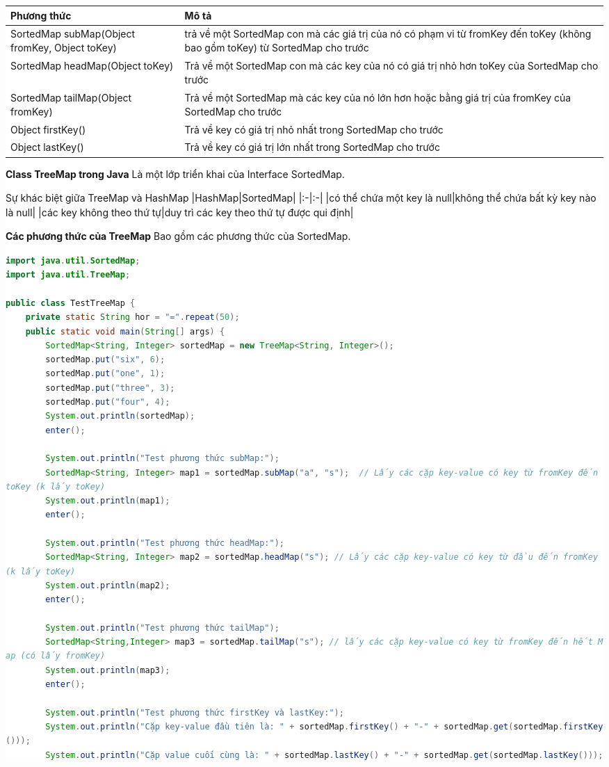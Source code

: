 |Phương thức|Mô tả|
|:-|:-|
|SortedMap subMap(Object fromKey, Object toKey)|trả về một SortedMap con mà các giá trị của nó có phạm vi từ fromKey đến toKey (không bao gồm toKey) từ SortedMap cho trước|
|SortedMap headMap(Object toKey)|Trả về một SortedMap con mà các key của nó có giá trị nhỏ hơn toKey của SortedMap cho trước|
|SortedMap tailMap(Object fromKey)|Trả về một SortedMap mà các key của nó lớn hơn hoặc bằng giá trị của fromKey của SortedMap cho trước|
|Object firstKey()|Trả về key có giá trị nhỏ nhất trong SortedMap cho trước|
|Object lastKey()|Trả về key có giá trị lớn nhất trong SortedMap cho trước|

**Class TreeMap trong Java**
Là một lớp triển khai của Interface SortedMap.

Sự khác biệt giữa TreeMap và HashMap
|HashMap|SortedMap|
|:-|:-|
|có thể chứa một key là null|không thể chứa bất kỳ key nào là null|
|các key không theo thứ tự|duy trì các key theo thứ tự được qui định|   

**Các phương thức của TreeMap**
Bao gồm các phương thức của SortedMap.
```java
import java.util.SortedMap;
import java.util.TreeMap;

public class TestTreeMap {
    private static String hor = "=".repeat(50);
    public static void main(String[] args) {
        SortedMap<String, Integer> sortedMap = new TreeMap<String, Integer>();
        sortedMap.put("six", 6);
        sortedMap.put("one", 1);
        sortedMap.put("three", 3);
        sortedMap.put("four", 4);
        System.out.println(sortedMap);
        enter();

        System.out.println("Test phương thức subMap:");
        SortedMap<String, Integer> map1 = sortedMap.subMap("a", "s");  // Lấy các cặp key-value có key từ fromKey đến toKey (k lấy toKey)
        System.out.println(map1);
        enter();

        System.out.println("Test phương thức headMap:");
        SortedMap<String, Integer> map2 = sortedMap.headMap("s"); // Lấy các cặp key-value có key từ đầu đến fromKey (k lấy toKey)
        System.out.println(map2);
        enter();

        System.out.println("Test phương thức tailMap");
        SortedMap<String,Integer> map3 = sortedMap.tailMap("s"); // lấy các cặp key-value có key từ fromKey đến hết Map (có lấy fromKey)
        System.out.println(map3);
        enter();

        System.out.println("Test phương thức firstKey và lastKey:");
        System.out.println("Cặp key-value đầu tiên là: " + sortedMap.firstKey() + "-" + sortedMap.get(sortedMap.firstKey()));
        System.out.println("Cặp value cuối cùng là: " + sortedMap.lastKey() + "-" + sortedMap.get(sortedMap.lastKey()));
```